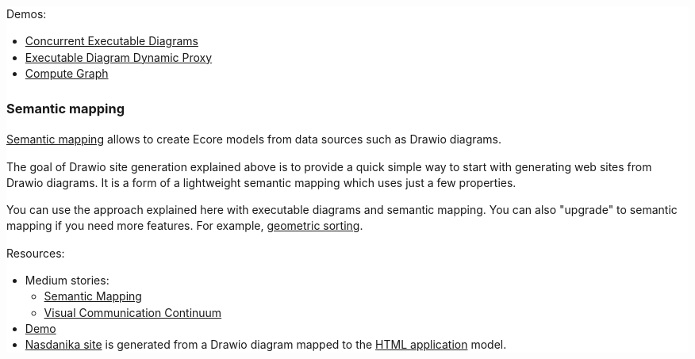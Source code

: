 Demos:

* [Concurrent Executable Diagrams](https://nasdanika-demos.github.io/concurrent-executable-diagrams/)
* [Executable Diagram Dynamic Proxy](https://github.com/Nasdanika-Demos/executable-diagram-dynamic-proxy)
* [Compute Graph](https://github.com/Nasdanika-Demos/compute-graph)

### Semantic mapping

[Semantic mapping](https://docs.nasdanika.org/core/mapping/index.html) allows to create Ecore models from data sources such as Drawio diagrams. 

The goal of Drawio site generation explained above is to provide a quick simple way to start with generating web sites from Drawio diagrams. 
It is a form of a lightweight semantic mapping which uses just a few properties.

You can use the approach explained here with executable diagrams and semantic mapping. 
You can also "upgrade" to semantic mapping if you need more features. For example, [geometric sorting](https://docs.nasdanika.org/core/mapping/index.html#geometric).  

Resources:

* Medium stories:
    * [Semantic Mapping](https://medium.com/nasdanika/semantic-mapping-3ccbef5d6c70)
    * [Visual Communication Continuum](https://medium.com/nasdanika/visual-communication-continuum-4946f44ba853)
* [Demo](https://nasdanika-demos.github.io/semantic-mapping/)
* [Nasdanika site](https://docs.nasdanika.org/index.html) is generated from a Drawio diagram mapped to the [HTML application](https://html-app.models.nasdanika.org/index.html) model.

